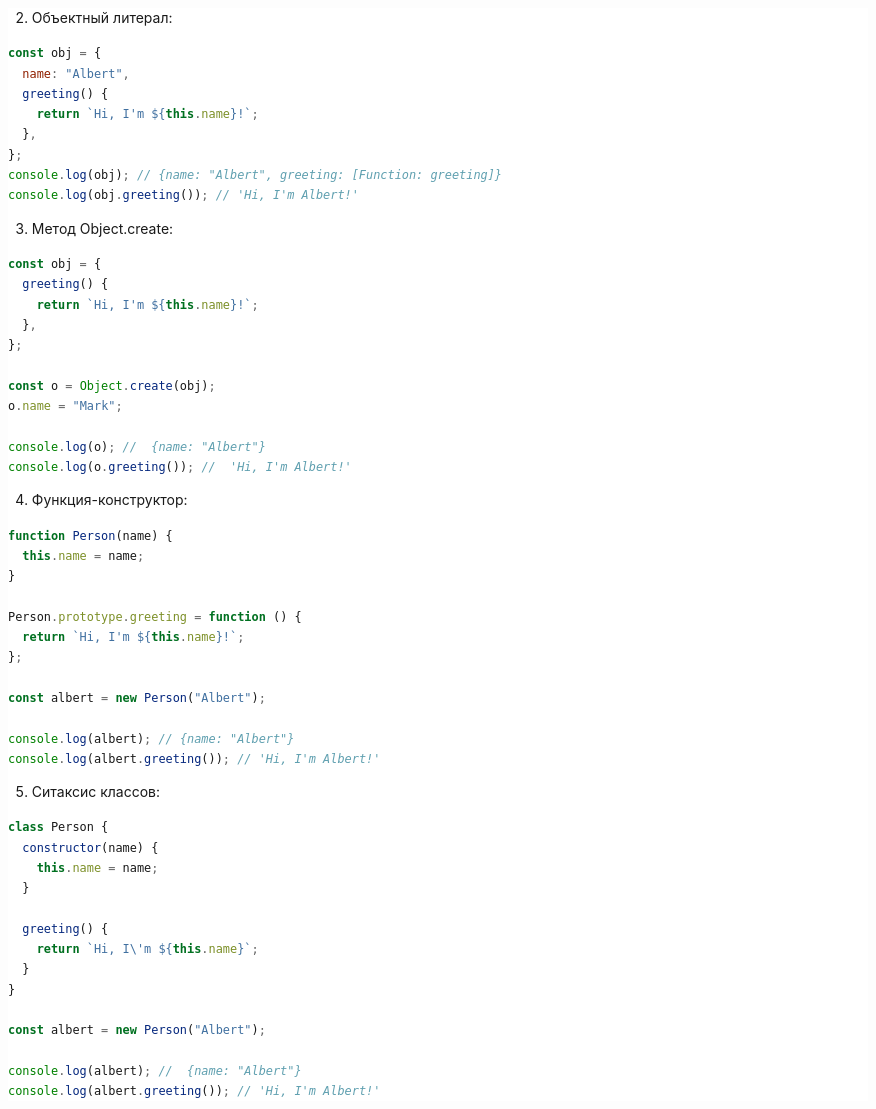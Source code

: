 2. Объектный литерал:

```javascript
const obj = {
  name: "Albert",
  greeting() {
    return `Hi, I'm ${this.name}!`;
  },
};
console.log(obj); // {name: "Albert", greeting: [Function: greeting]}
console.log(obj.greeting()); // 'Hi, I'm Albert!'
```

3. Метод Object.create:

```javascript
const obj = {
  greeting() {
    return `Hi, I'm ${this.name}!`;
  },
};

const o = Object.create(obj);
o.name = "Mark";

console.log(o); //  {name: "Albert"}
console.log(o.greeting()); //  'Hi, I'm Albert!'
```

4. Функция-конструктор:

```javascript
function Person(name) {
  this.name = name;
}

Person.prototype.greeting = function () {
  return `Hi, I'm ${this.name}!`;
};

const albert = new Person("Albert");

console.log(albert); // {name: "Albert"}
console.log(albert.greeting()); // 'Hi, I'm Albert!'
```

5. Ситаксис классов:

```javascript
class Person {
  constructor(name) {
    this.name = name;
  }

  greeting() {
    return `Hi, I\'m ${this.name}`;
  }
}

const albert = new Person("Albert");

console.log(albert); //  {name: "Albert"}
console.log(albert.greeting()); // 'Hi, I'm Albert!'
```
